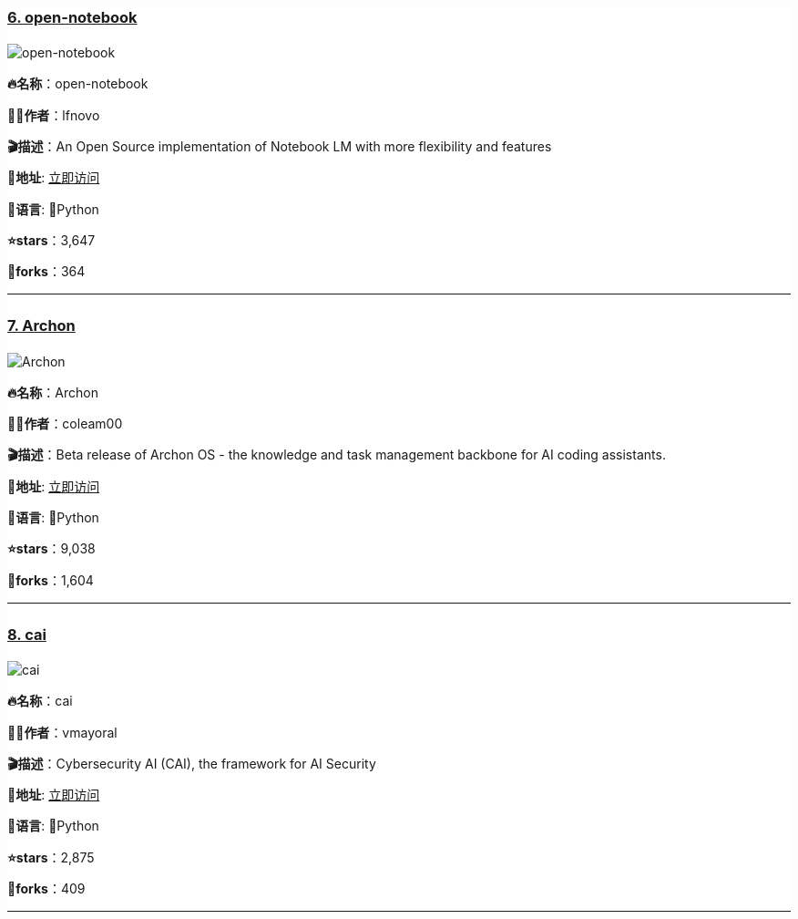 ### [6. open-notebook](https://github.com//lfnovo/open-notebook) 

![open-notebook](https://s0.wp.com/mshots/v1/https://github.com//lfnovo/open-notebook?w=600&h=450) 

**🔥名称**：open-notebook 

**🧑‍💻作者**：lfnovo 

**🎬描述**：An Open Source implementation of Notebook LM with more flexibility and features 

**🔗地址**: [立即访问](https://github.com//lfnovo/open-notebook) 

**👀语言**: 🔺Python 

**⭐stars**：3,647 

**📍forks**：364 

--- 

### [7. Archon](https://github.com//coleam00/Archon) 

![Archon](https://s0.wp.com/mshots/v1/https://github.com//coleam00/Archon?w=600&h=450) 

**🔥名称**：Archon 

**🧑‍💻作者**：coleam00 

**🎬描述**：Beta release of Archon OS - the knowledge and task management backbone for AI coding assistants. 

**🔗地址**: [立即访问](https://github.com//coleam00/Archon) 

**👀语言**: 🔺Python 

**⭐stars**：9,038 

**📍forks**：1,604 

--- 

### [8. cai](https://github.com//aliasrobotics/cai) 

![cai](https://s0.wp.com/mshots/v1/https://github.com//aliasrobotics/cai?w=600&h=450) 

**🔥名称**：cai 

**🧑‍💻作者**：vmayoral 

**🎬描述**：Cybersecurity AI (CAI), the framework for AI Security 

**🔗地址**: [立即访问](https://github.com//aliasrobotics/cai) 

**👀语言**: 🔺Python 

**⭐stars**：2,875 

**📍forks**：409 

--- 